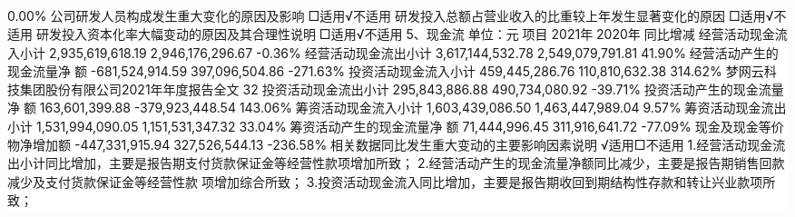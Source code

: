 0.00%
公司研发人员构成发生重大变化的原因及影响
□适用√不适用
研发投入总额占营业收入的比重较上年发生显著变化的原因
□适用√不适用
研发投入资本化率大幅变动的原因及其合理性说明
□适用√不适用
5、现金流
单位：元
项目
2021年
2020年
同比增减
经营活动现金流入小计
2,935,619,618.19
2,946,176,296.67
-0.36%
经营活动现金流出小计
3,617,144,532.78
2,549,079,791.81
41.90%
经营活动产生的现金流量净
额
-681,524,914.59
397,096,504.86
-271.63%
投资活动现金流入小计
459,445,286.76
110,810,632.38
314.62%
梦网云科技集团股份有限公司2021年年度报告全文
32
投资活动现金流出小计
295,843,886.88
490,734,080.92
-39.71%
投资活动产生的现金流量净
额
163,601,399.88
-379,923,448.54
143.06%
筹资活动现金流入小计
1,603,439,086.50
1,463,447,989.04
9.57%
筹资活动现金流出小计
1,531,994,090.05
1,151,531,347.32
33.04%
筹资活动产生的现金流量净
额
71,444,996.45
311,916,641.72
-77.09%
现金及现金等价物净增加额
-447,331,915.94
327,526,544.13
-236.58%
相关数据同比发生重大变动的主要影响因素说明
√适用□不适用
1.经营活动现金流出小计同比增加，主要是报告期支付货款保证金等经营性款项增加所致；
2.经营活动产生的现金流量净额同比减少，主要是报告期销售回款减少及支付货款保证金等经营性款
项增加综合所致；
3.投资活动现金流入同比增加，主要是报告期收回到期结构性存款和转让兴业款项所致；